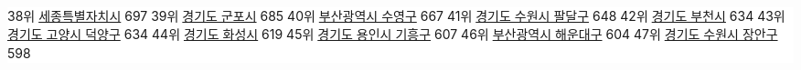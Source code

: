   <tr>
    <td>38위</td>
    <td><a href="/실거래가/2021/06/23/36110.html">세종특별자치시</a></td>
    <td>697</td>
  </tr>

  <tr>
    <td>39위</td>
    <td><a href="/실거래가/2021/06/23/41410.html">경기도 군포시</a></td>
    <td>685</td>
  </tr>

  <tr>
    <td>40위</td>
    <td><a href="/실거래가/2021/06/23/26500.html">부산광역시 수영구</a></td>
    <td>667</td>
  </tr>

  <tr>
    <td>41위</td>
    <td><a href="/실거래가/2021/06/23/41115.html">경기도 수원시 팔달구</a></td>
    <td>648</td>
  </tr>

  <tr>
    <td>42위</td>
    <td><a href="/실거래가/2021/06/23/41190.html">경기도 부천시</a></td>
    <td>634</td>
  </tr>

  <tr>
    <td>43위</td>
    <td><a href="/실거래가/2021/06/23/41281.html">경기도 고양시 덕양구</a></td>
    <td>634</td>
  </tr>

  <tr>
    <td>44위</td>
    <td><a href="/실거래가/2021/06/23/41590.html">경기도 화성시</a></td>
    <td>619</td>
  </tr>

  <tr>
    <td>45위</td>
    <td><a href="/실거래가/2021/06/23/41463.html">경기도 용인시 기흥구</a></td>
    <td>607</td>
  </tr>

  <tr>
    <td>46위</td>
    <td><a href="/실거래가/2021/06/23/26350.html">부산광역시 해운대구</a></td>
    <td>604</td>
  </tr>

  <tr>
    <td>47위</td>
    <td><a href="/실거래가/2021/06/23/41111.html">경기도 수원시 장안구</a></td>
    <td>598</td>
  </tr>
